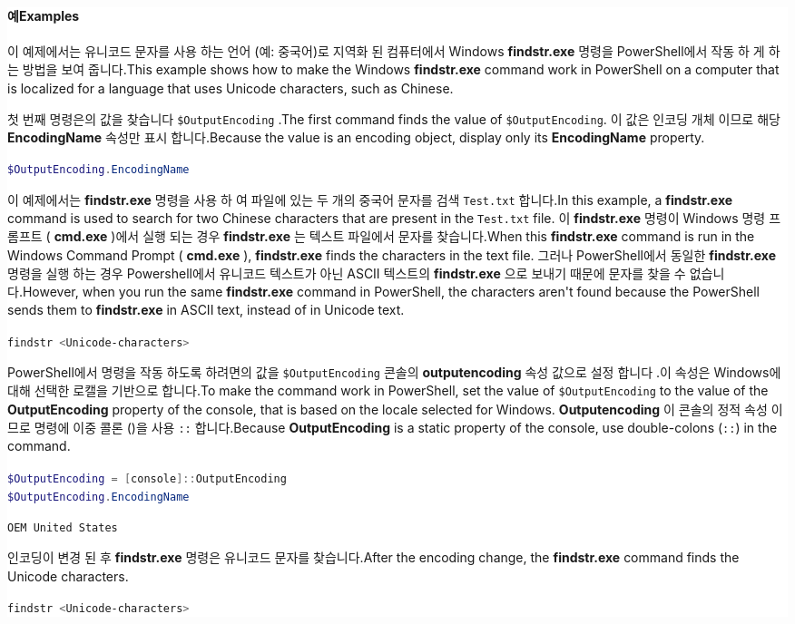 #### <a name="examples"></a><span data-ttu-id="588a4-366">예</span><span class="sxs-lookup"><span data-stu-id="588a4-366">Examples</span></span>

<span data-ttu-id="588a4-367">이 예제에서는 유니코드 문자를 사용 하는 언어 (예: 중국어)로 지역화 된 컴퓨터에서 Windows **findstr.exe** 명령을 PowerShell에서 작동 하 게 하는 방법을 보여 줍니다.</span><span class="sxs-lookup"><span data-stu-id="588a4-367">This example shows how to make the Windows **findstr.exe** command work in PowerShell on a computer that is localized for a language that uses Unicode characters, such as Chinese.</span></span>

<span data-ttu-id="588a4-368">첫 번째 명령은의 값을 찾습니다 `$OutputEncoding` .</span><span class="sxs-lookup"><span data-stu-id="588a4-368">The first command finds the value of `$OutputEncoding`.</span></span> <span data-ttu-id="588a4-369">이 값은 인코딩 개체 이므로 해당 **EncodingName** 속성만 표시 합니다.</span><span class="sxs-lookup"><span data-stu-id="588a4-369">Because the value is an encoding object, display only its **EncodingName** property.</span></span>

```powershell
$OutputEncoding.EncodingName
```

<span data-ttu-id="588a4-370">이 예제에서는 **findstr.exe** 명령을 사용 하 여 파일에 있는 두 개의 중국어 문자를 검색 `Test.txt` 합니다.</span><span class="sxs-lookup"><span data-stu-id="588a4-370">In this example, a **findstr.exe** command is used to search for two Chinese characters that are present in the `Test.txt` file.</span></span> <span data-ttu-id="588a4-371">이 **findstr.exe** 명령이 Windows 명령 프롬프트 ( **cmd.exe** )에서 실행 되는 경우 **findstr.exe** 는 텍스트 파일에서 문자를 찾습니다.</span><span class="sxs-lookup"><span data-stu-id="588a4-371">When this **findstr.exe** command is run in the Windows Command Prompt ( **cmd.exe** ), **findstr.exe** finds the characters in the text file.</span></span> <span data-ttu-id="588a4-372">그러나 PowerShell에서 동일한 **findstr.exe** 명령을 실행 하는 경우 Powershell에서 유니코드 텍스트가 아닌 ASCII 텍스트의 **findstr.exe** 으로 보내기 때문에 문자를 찾을 수 없습니다.</span><span class="sxs-lookup"><span data-stu-id="588a4-372">However, when you run the same **findstr.exe** command in PowerShell, the characters aren't found because the PowerShell sends them to **findstr.exe** in ASCII text, instead of in Unicode text.</span></span>

```powershell
findstr <Unicode-characters>
```

<span data-ttu-id="588a4-373">PowerShell에서 명령을 작동 하도록 하려면의 값을 `$OutputEncoding` 콘솔의 **outputencoding** 속성 값으로 설정 합니다 .이 속성은 Windows에 대해 선택한 로캘을 기반으로 합니다.</span><span class="sxs-lookup"><span data-stu-id="588a4-373">To make the command work in PowerShell, set the value of `$OutputEncoding` to the value of the **OutputEncoding** property of the console, that is based on the locale selected for Windows.</span></span> <span data-ttu-id="588a4-374">**Outputencoding** 이 콘솔의 정적 속성 이므로 명령에 이중 콜론 ()을 사용 `::` 합니다.</span><span class="sxs-lookup"><span data-stu-id="588a4-374">Because **OutputEncoding** is a static property of the console, use double-colons (`::`) in the command.</span></span>

```powershell
$OutputEncoding = [console]::OutputEncoding
$OutputEncoding.EncodingName
```

```Output
OEM United States
```

<span data-ttu-id="588a4-375">인코딩이 변경 된 후 **findstr.exe** 명령은 유니코드 문자를 찾습니다.</span><span class="sxs-lookup"><span data-stu-id="588a4-375">After the encoding change, the **findstr.exe** command finds the Unicode characters.</span></span>

```powershell
findstr <Unicode-characters>
```
